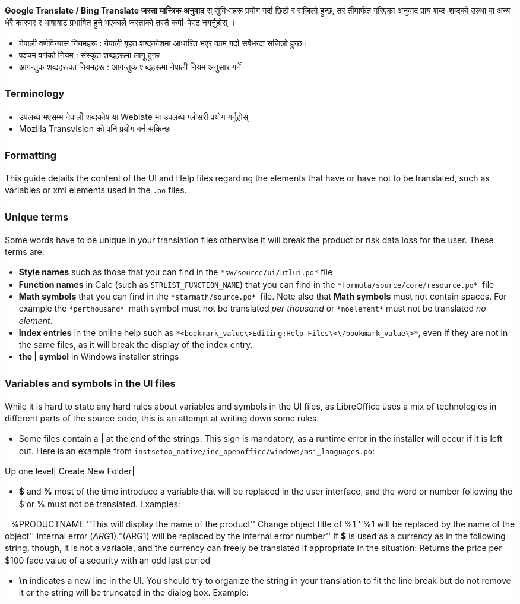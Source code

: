 **Google Translate / Bing Translate जस्ता यान्त्रिक अनुवाद** स् सुविधाहरू प्रयोग गर्दा छिटो र सजिलो हुन्छ, तर तीमार्फत गरिएका अनुवाद प्राय शब्द‍-शब्दको उल्था वा अन्य धेरै कारणर र  भाषाबाट प्रभावित हुने भएकाले जस्ताको तस्तै कपी-पेस्ट नगर्नुहोस् ।

* नेपाली वर्णविन्यास नियमहरू : नेपाली बृहत शब्दकोशमा आधारित भएर काम गर्दा सबैभन्दा सजिलो हुन्छ।
* पञ्चम वर्णको नियम : संस्कृत शब्दहरूमा लागू हुन्छ
* आगन्तुक शव्दहरूका नियमहरू : आगन्तुक शब्दहरूमा नेपाली नियम अनुसार गर्ने
### Terminology
* उपलब्ध भएसम्म नेपाली शब्दकोष या Weblate  मा उपलब्ध ग्लोसरी प्रयोग गर्नुहोस्।
* [Mozilla Transvision](https://transvision.mozfr.org/?recherche=Nepal&repo=all_projects&sourcelocale=en-US&locale=ne-NP&search_type=strings) को पनि प्रयोग गर्न सकिन्छ 

### Formatting
This guide details the content of the UI and Help files regarding the elements that have or have not to be translated, such as variables or xml elements used in the ```.po``` files.
### Unique terms
Some words have to be unique in your translation files otherwise it will break the product or risk data loss for the user. These terms are:
* **Style names** such as those that you can find in the ```*sw/source/ui/utlui.po*``` file
* **Function names** in Calc (such as ```STRLIST_FUNCTION_NAME```) that you can find in the ```*formula/source/core/resource.po* ```file
* **Math symbols** that you can find in the ```*starmath/source.po* ```file. Note also that **Math symbols** must not contain spaces. For example the ```*perthousand* ```math symbol must not be translated *per thousand* or ```*noelement*``` must not be translated *no element*.
* **Index entries** in the online help such as ```*<bookmark_value\>Editing;Help Files\<\/bookmark_value\>*```, even if they are not in the same files, as it will break the display of the index entry.
* **the | symbol** in Windows installer strings

### Variables and symbols in the UI files
While it is hard to state any hard rules about variables and symbols in the UI files, as LibreOffice uses a mix of technologies in different parts of the source code, this is an attempt at writing down some rules.
* Some files contain a **|** at the end of the strings. This sign is mandatory, as a runtime error in the installer will occur if it is left out. Here is an example from ```instsetoo_native/inc_openoffice/windows/msi_languages.po```:

Up one level|
Create New Folder|

* **$** and **%** most of the time introduce a variable that will be replaced in the user interface, and the word or number following the $ or % must not be translated. Examples:

⠀%PRODUCTNAME                 ''This will display the name of the product''
Change object title of %1    ''%1 will be replaced by the name of the object''
Internal error $(ARG1).      ''$(ARG1) will be replaced by the internal error number''
If **$** is used as a currency as in the following string, though, it is not a variable, and the currency can freely be translated if appropriate in the situation:
 Returns the price per $100 face value of a security with an odd last period
* **\n** indicates a new line in the UI. You should try to organize the string in your translation to fit the line break but do not remove it or the string will be truncated in the dialog box. Example:
